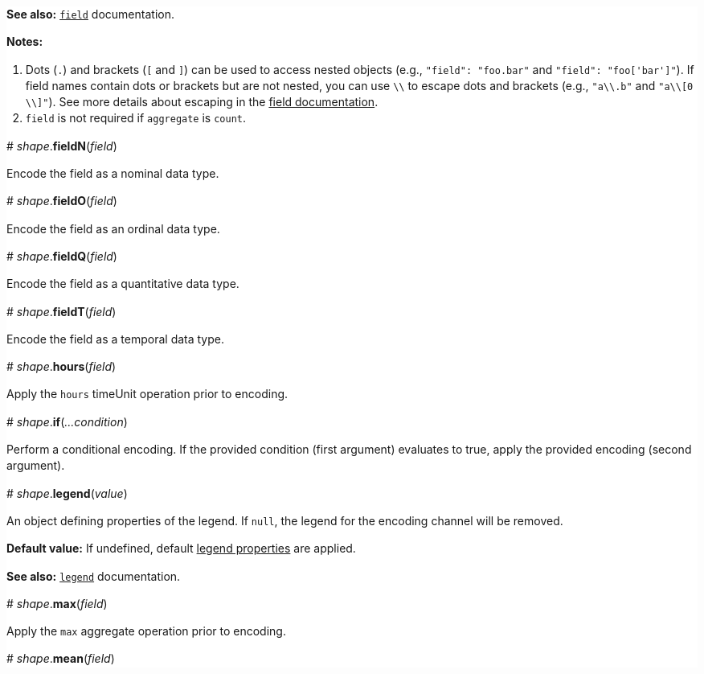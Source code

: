 __See also:__ [`field`](https://vega.github.io/vega-lite/docs/field.html) documentation.

__Notes:__
1)  Dots (`.`) and brackets (`[` and `]`) can be used to access nested objects (e.g., `"field": "foo.bar"` and `"field": "foo['bar']"`).
If field names contain dots or brackets but are not nested, you can use `\\` to escape dots and brackets (e.g., `"a\\.b"` and `"a\\[0\\]"`).
See more details about escaping in the [field documentation](https://vega.github.io/vega-lite/docs/field.html).
2) `field` is not required if `aggregate` is `count`.

<a name="fieldN">#</a>
<em>shape</em>.<b>fieldN</b>(<em>field</em>)

Encode the field as a nominal data type.

<a name="fieldO">#</a>
<em>shape</em>.<b>fieldO</b>(<em>field</em>)

Encode the field as an ordinal data type.

<a name="fieldQ">#</a>
<em>shape</em>.<b>fieldQ</b>(<em>field</em>)

Encode the field as a quantitative data type.

<a name="fieldT">#</a>
<em>shape</em>.<b>fieldT</b>(<em>field</em>)

Encode the field as a temporal data type.

<a name="hours">#</a>
<em>shape</em>.<b>hours</b>(<em>field</em>)

Apply the <code>hours</code> timeUnit operation prior to encoding.

<a name="if">#</a>
<em>shape</em>.<b>if</b>(<em>...condition</em>)

Perform a conditional encoding. If the provided condition (first argument) evaluates to true, apply the provided encoding (second argument).

<a name="legend">#</a>
<em>shape</em>.<b>legend</b>(<em>value</em>)

An object defining properties of the legend.
If `null`, the legend for the encoding channel will be removed.

__Default value:__ If undefined, default [legend properties](https://vega.github.io/vega-lite/docs/legend.html) are applied.

__See also:__ [`legend`](https://vega.github.io/vega-lite/docs/legend.html) documentation.

<a name="max">#</a>
<em>shape</em>.<b>max</b>(<em>field</em>)

Apply the <code>max</code> aggregate operation prior to encoding.

<a name="mean">#</a>
<em>shape</em>.<b>mean</b>(<em>field</em>)
